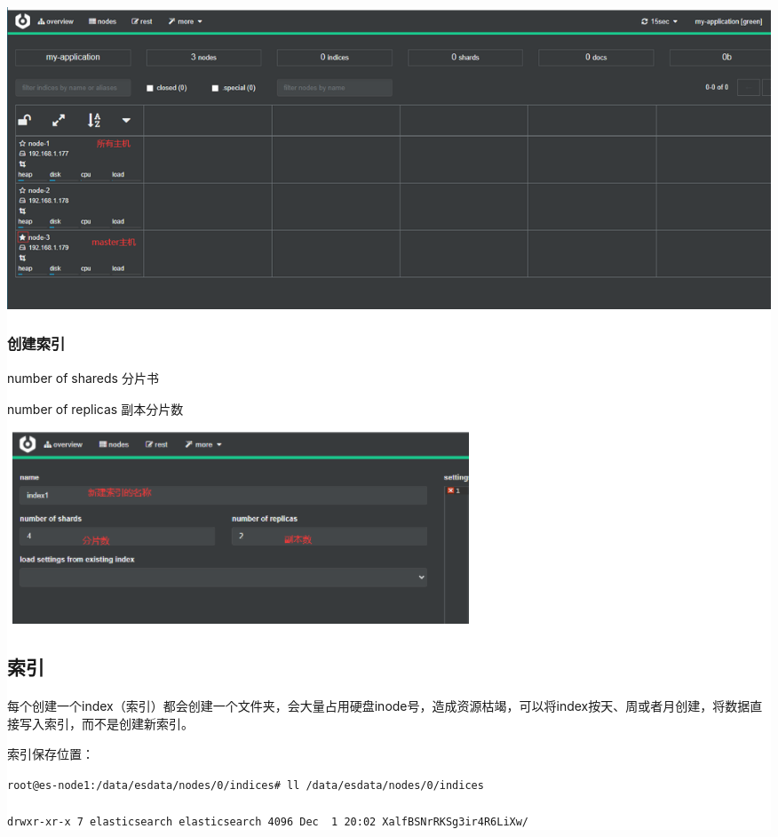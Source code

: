 ![image-20211201195814193](elk.assets/image-20211201195814193.png)



### 创建索引

number of shareds 分片书

number of  replicas 副本分片数

![image-20211201200332205](elk.assets/image-20211201200332205.png)



## 索引

每个创建一个index（索引）都会创建一个文件夹，会大量占用硬盘inode号，造成资源枯竭，可以将index按天、周或者月创建，将数据直接写入索引，而不是创建新索引。

索引保存位置：

```
root@es-node1:/data/esdata/nodes/0/indices# ll /data/esdata/nodes/0/indices

drwxr-xr-x 7 elasticsearch elasticsearch 4096 Dec  1 20:02 XalfBSNrRKSg3ir4R6LiXw/
```

